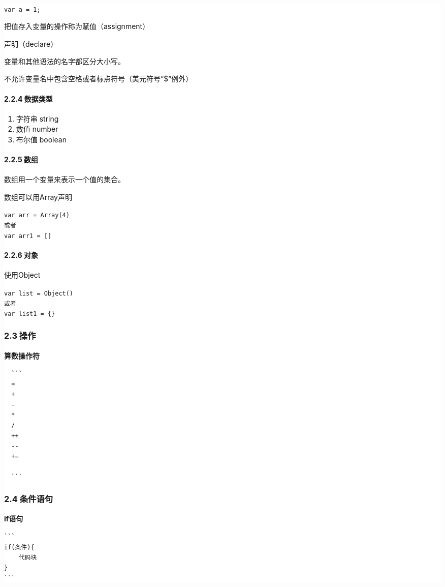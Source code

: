   ```
  var a = 1;
  ```
把值存入变量的操作称为赋值（assignment）

声明（declare）

变量和其他语法的名字都区分大小写。

不允许变量名中包含空格或者标点符号（美元符号“$”例外）

#### 2.2.4 数据类型
1. 字符串 string
2. 数值 number
3. 布尔值 boolean

#### 2.2.5 数组
数组用一个变量来表示一个值的集合。

数组可以用Array声明
```
var arr = Array(4)
或者
var arr1 = []
```

#### 2.2.6 对象
使用Object
```
var list = Object()
或者
var list1 = {}
```

### 2.3 操作
**算数操作符**

      ```
      =
      +
      -
      *
      /
      ++
      --
      +=
     
      ```
### 2.4 条件语句
**if语句**

    ```
    if(条件){
        代码块
    }
    ```
